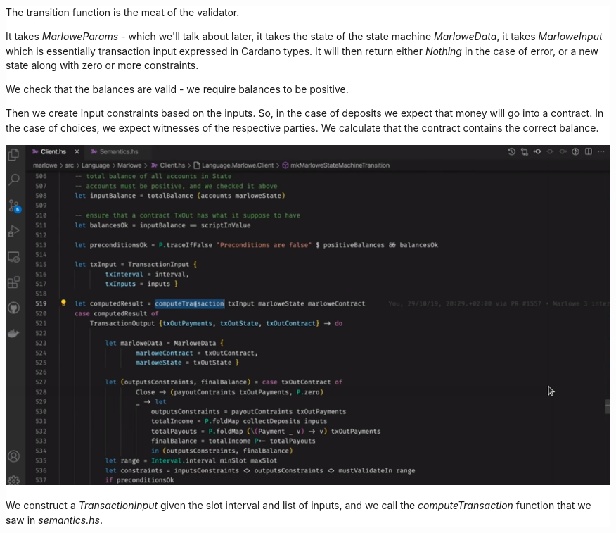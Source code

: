 The transition function is the meat of the validator.

It takes *MarloweParams* - which we\'ll talk about later, it takes the
state of the state machine *MarloweData*, it takes *MarloweInput* which
is essentially transaction input expressed in Cardano types. It will
then return either *Nothing* in the case of error, or a new state along
with zero or more constraints.

We check that the balances are valid - we require balances to be
positive.

Then we create input constraints based on the inputs. So, in the case of
deposits we expect that money will go into a contract. In the case of
choices, we expect witnesses of the respective parties. We calculate
that the contract contains the correct balance.

![](img/pic__00081.png)

We construct a *TransactionInput* given the slot interval and list of
inputs, and we call the *computeTransaction* function that we saw in
*semantics.hs*.
